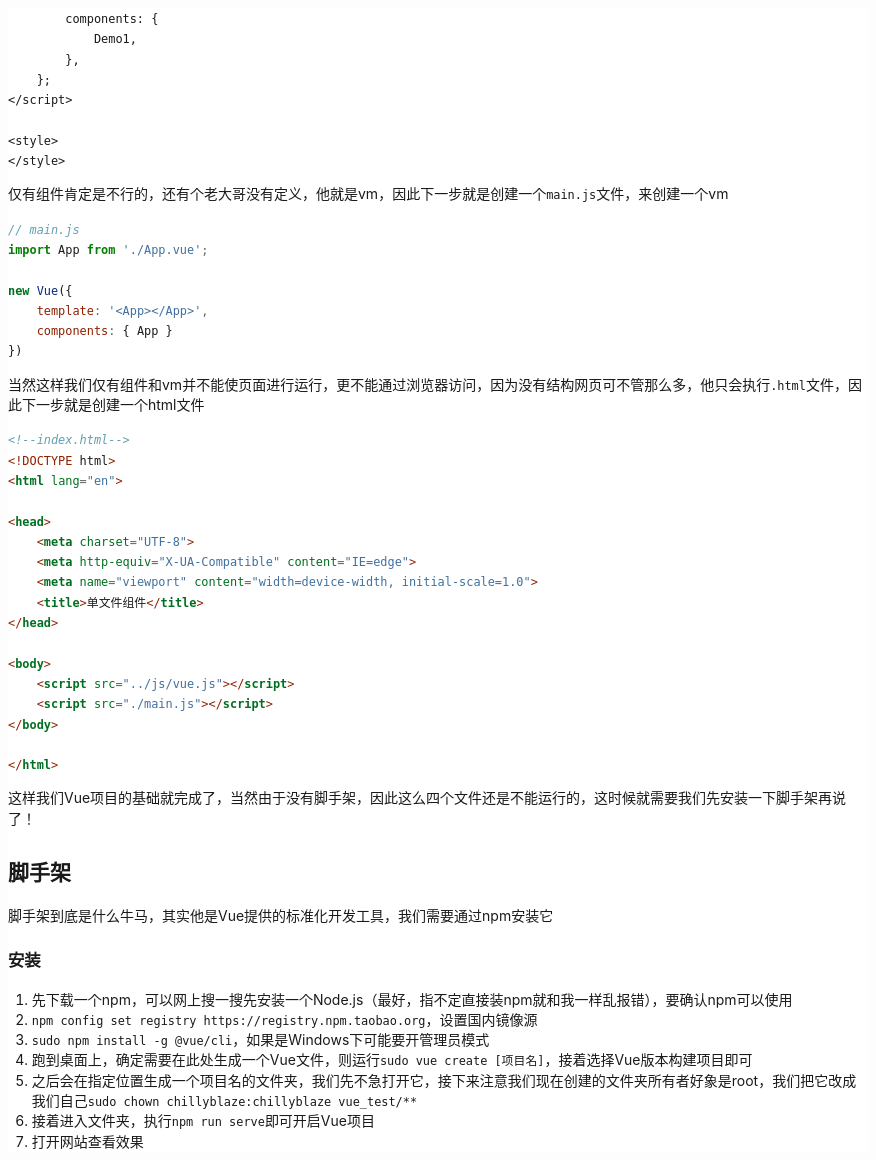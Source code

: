 ```vue
		components: {
			Demo1,
		},
	};
</script>

<style>
</style>
```

仅有组件肯定是不行的，还有个老大哥没有定义，他就是vm，因此下一步就是创建一个`main.js`文件，来创建一个vm

```js
// main.js
import App from './App.vue';

new Vue({
	template: '<App></App>',
	components: { App }
})
```

当然这样我们仅有组件和vm并不能使页面进行运行，更不能通过浏览器访问，因为没有结构网页可不管那么多，他只会执行`.html`文件，因此下一步就是创建一个html文件

```html
<!--index.html-->
<!DOCTYPE html>
<html lang="en">

<head>
	<meta charset="UTF-8">
	<meta http-equiv="X-UA-Compatible" content="IE=edge">
	<meta name="viewport" content="width=device-width, initial-scale=1.0">
	<title>单文件组件</title>
</head>

<body>
	<script src="../js/vue.js"></script>
	<script src="./main.js"></script>
</body>

</html>
```

这样我们Vue项目的基础就完成了，当然由于没有脚手架，因此这么四个文件还是不能运行的，这时候就需要我们先安装一下脚手架再说了！

## 脚手架

脚手架到底是什么牛马，其实他是Vue提供的标准化开发工具，我们需要通过npm安装它

### 安装

1. 先下载一个npm，可以网上搜一搜先安装一个Node.js（最好，指不定直接装npm就和我一样乱报错），要确认npm可以使用
2. `npm config set registry https://registry.npm.taobao.org`，设置国内镜像源
3. `sudo npm install -g @vue/cli`，如果是Windows下可能要开管理员模式
4.  跑到桌面上，确定需要在此处生成一个Vue文件，则运行`sudo vue create [项目名]`，接着选择Vue版本构建项目即可
5. 之后会在指定位置生成一个项目名的文件夹，我们先不急打开它，接下来注意我们现在创建的文件夹所有者好象是root，我们把它改成我们自己`sudo chown chillyblaze:chillyblaze vue_test/**`
6. 接着进入文件夹，执行`npm run serve`即可开启Vue项目
7. 打开网站查看效果
